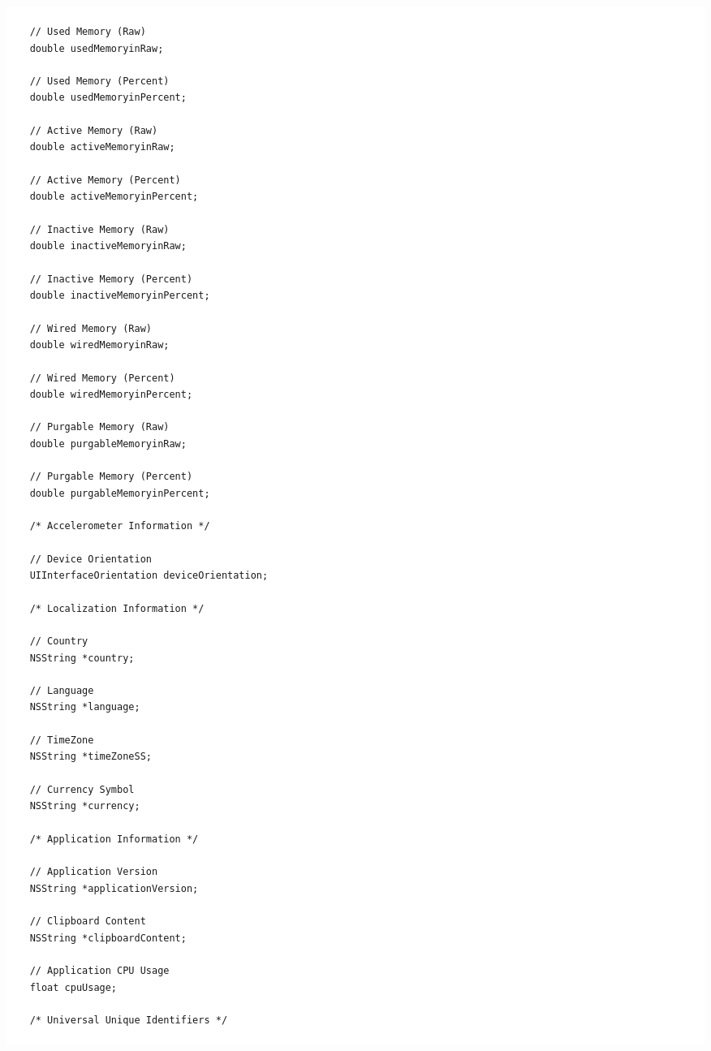 ```
    
    // Used Memory (Raw)
    double usedMemoryinRaw;
    
    // Used Memory (Percent)
    double usedMemoryinPercent;
    
    // Active Memory (Raw)
    double activeMemoryinRaw;
    
    // Active Memory (Percent)
    double activeMemoryinPercent;
    
    // Inactive Memory (Raw)
    double inactiveMemoryinRaw;
    
    // Inactive Memory (Percent)
    double inactiveMemoryinPercent;
    
    // Wired Memory (Raw)
    double wiredMemoryinRaw;
    
    // Wired Memory (Percent)
    double wiredMemoryinPercent;
    
    // Purgable Memory (Raw)
    double purgableMemoryinRaw;
    
    // Purgable Memory (Percent)
    double purgableMemoryinPercent;
    
    /* Accelerometer Information */
    
    // Device Orientation
    UIInterfaceOrientation deviceOrientation;
    
    /* Localization Information */
    
    // Country
    NSString *country;
    
    // Language
    NSString *language;
    
    // TimeZone
    NSString *timeZoneSS;
    
    // Currency Symbol
    NSString *currency;
    
    /* Application Information */
    
    // Application Version
    NSString *applicationVersion;
    
    // Clipboard Content
    NSString *clipboardContent;
    
    // Application CPU Usage
    float cpuUsage;
    
    /* Universal Unique Identifiers */
    
```